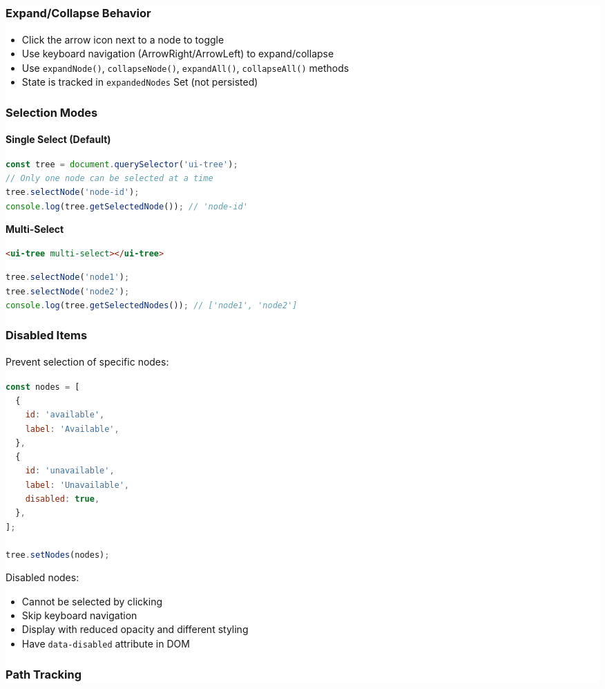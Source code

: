 ### Expand/Collapse Behavior

- Click the arrow icon next to a node to toggle
- Use keyboard navigation (ArrowRight/ArrowLeft) to expand/collapse
- Use `expandNode()`, `collapseNode()`, `expandAll()`, `collapseAll()` methods
- State is tracked in `expandedNodes` Set (not persisted)

### Selection Modes

**Single Select (Default)**
```javascript
const tree = document.querySelector('ui-tree');
// Only one node can be selected at a time
tree.selectNode('node-id');
console.log(tree.getSelectedNode()); // 'node-id'
```

**Multi-Select**
```html
<ui-tree multi-select></ui-tree>
```
```javascript
tree.selectNode('node1');
tree.selectNode('node2');
console.log(tree.getSelectedNodes()); // ['node1', 'node2']
```

### Disabled Items

Prevent selection of specific nodes:

```javascript
const nodes = [
  {
    id: 'available',
    label: 'Available',
  },
  {
    id: 'unavailable',
    label: 'Unavailable',
    disabled: true,
  },
];

tree.setNodes(nodes);
```

Disabled nodes:
- Cannot be selected by clicking
- Skip keyboard navigation
- Display with reduced opacity and different styling
- Have `data-disabled` attribute in DOM

### Path Tracking
